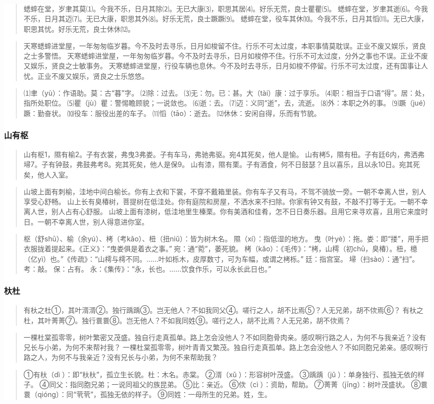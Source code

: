 > 蟋蟀在堂，岁聿其莫⑴。今我不乐，日月其除⑵。无已大康⑶，职思其居⑷。好乐无荒，良士瞿瞿⑸。
蟋蟀在堂，岁聿其逝⑹。今我不乐，日月其迈⑺。无已大康，职思其外⑻。好乐无荒，良士蹶蹶⑼。
蟋蟀在堂，役车其休⑽。今我不乐，日月其慆⑾。无已大康，职思其忧。好乐无荒，良士休休⑿。
  
> 天寒蟋蟀进堂屋，一年匆匆临岁暮。今不及时去寻乐，日月如梭留不住。行乐不可太过度，本职事情莫耽误。正业不废又娱乐，贤良之士多警悟。
天寒蟋蟀进堂屋，一年匆匆临岁暮。今不及时去寻乐，日月如梭停不住。行乐不可太过度，分外之事也不误。正业不废又娱乐，贤良之士敏事务。
天寒蟋蟀进堂屋，行役车辆也息休。今不及时去寻乐，日月如梭不停留。行乐不可太过度，还有国事让人忧。正业不废又娱乐，贤良之士乐悠悠。
  
> ⑴聿（yù）：作语助。莫：古“暮”字。
⑵除：过去。
⑶无：勿。已：甚。大（tài）康：过于享乐。
⑷职：相当于口语“得”。居：处，指所处职位。
⑸瞿（jù）瞿：警惕瞻顾貌；一说敛也。
⑹逝：去。
⑺迈：义同“逝”，去，流逝。
⑻外：本职之外的事。
⑼蹶（jué）蹶：勤奋状。
⑽役车：服役出差的车子。
⑾慆（tāo）：逝去。
⑿休休：安闲自得，乐而有节貌。
  
### 山有枢
  
> 山有枢1，隰有榆2。子有衣裳，弗曳3弗娄。子有车马，弗驰弗驱。宛4其死矣，他人是愉。
山有栲5，隰有杻。子有廷6内，弗洒弗埽7。子有钟鼓，弗鼓弗考8。宛其死矣，他人是保9。
山有漆，隰有栗。子有酒食，何不日鼓瑟？且以喜乐，且以永10日。宛其死矣，他人入室。
  
> 山坡上面有刺榆，洼地中间白榆长。你有上衣和下裳，不穿不戴箱里装。你有车子又有马，不驾不骑放一旁。一朝不幸离人世，别人享受心舒畅。
山上长有臭椿树，菩提树在低洼处。你有庭院和房屋，不洒水来不扫除。你家有钟又有鼓，不敲不打等于无。一朝不幸离人世，别人占有心舒服。
山坡上面有漆树，低洼地里生榛栗。你有美酒和佳肴，怎不日日奏乐器。且用它来寻欢喜，且用它来度时日。一朝不幸离人世，别人得意进你室。
  
> 枢（舒shū）、榆（余yú）、栲（考kǎo）、杻（扭niǔ）：皆为树木名。
隰（xí）：指低湿的地方。
曳（叶yè）：拖。娄：即“搂”，用手把衣服拢着提起来。《正义》：“曳娄俱是着衣之事。”
宛：通“菀”，萎死貌。
栲（kǎo）：《毛传》：“栲，山樗（初chū，臭椿）。杻，檍（亿yì）也。”《传疏》：“山樗与樗不同。……叶如栎木，皮厚数寸，可为车幅，或谓之栲栎。”
廷：指宫室。
埽（扫sào）：通“扫”。
考：敲。
保：占有。
永：《集传》：“永，长也。……饮食作乐，可以永长此日也。”
  
### 杕杜
  
> 有杕之杜①，其叶湑湑②。独行踽踽③。岂无他人？不如我同父④。嗟行之人，胡不比焉⑤？人无兄弟，胡不佽焉⑥？
有杕之杜，其叶菁菁⑦。独行睘睘⑧。岂无他人？不如我同姓⑨。嗟行之人，胡不比焉？人无兄弟，胡不佽焉？
  
> 一棵杜棠孤零零，树叶繁密又茂盛。独自行走真孤单。路上怎会没他人？不如同胞骨肉亲。感叹啊行路之人，为何不与我亲近？没有兄长与小弟，为何不来帮衬我？
一棵杜棠孤零零，树叶青青又繁茂。独自行走真孤单。路上怎会没他人？不如同胞兄弟亲。感叹啊行路之人，为何不与我亲近？没有兄长与小弟，为何不来帮助我？
  
> ①有杕（dì ）：即“杕杕”，孤立生长貌。杜：木名。赤棠。
②湑（xǔ ）：形容树叶茂盛。
③踽踽（jǔ ）：单身独行、孤独无依的样子。
④同父：指同胞兄弟；一说同祖父的族昆弟。
⑤比：亲近。
⑥佽（cì ）：资助，帮助。
⑦菁菁（jīng）：树叶茂盛状。
⑧睘睘（qióng）：同“茕茕”，孤独无依的样子。
⑨同姓：一母所生的兄弟。姓，生。
  